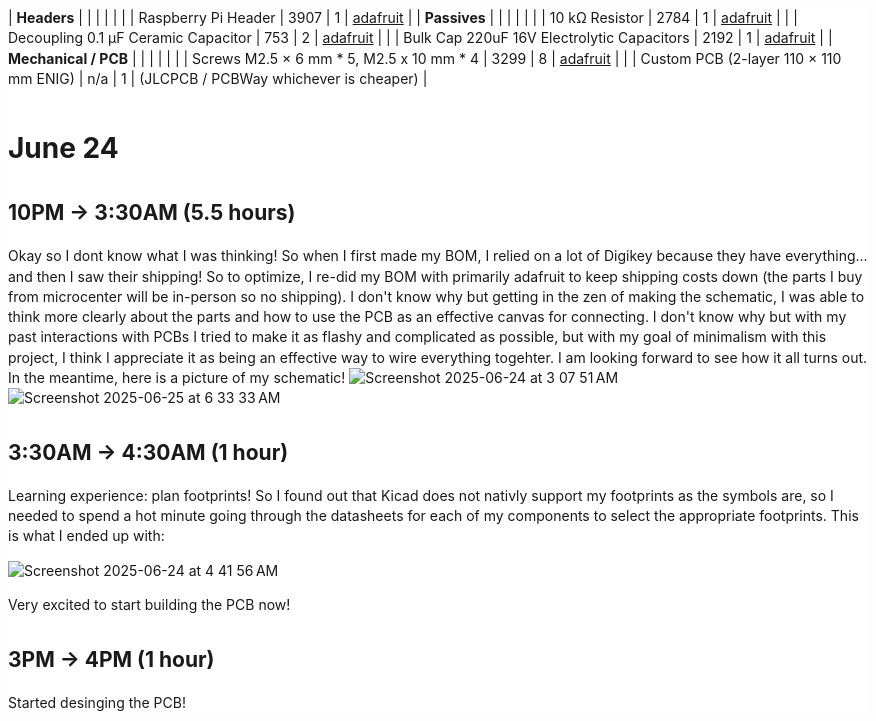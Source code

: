 | **Headers**          |                                      |                                 |     |                                                                                                                                                                                                                                                              |
|                      | Raspberry Pi Header                     | 3907 | 1   | [adafruit](https://www.adafruit.com/product/3907)                                                                                                                                                                                                                                                           |
| **Passives**         |                                      |                                 |     |                                                                                                                                                                                                                                                              |
|                      | 10 kΩ Resistor      | 2784               | 1   | [adafruit](https://www.adafruit.com/product/2784)                                                                                                                     |
|                      | Decoupling 0.1 µF Ceramic Capacitor     | 753          | 2   | [adafruit](https://www.adafruit.com/product/753)                                                                                                           |
|                      | Bulk Cap 220uF 16V Electrolytic Capacitors  | 2192            | 1   | [adafruit](https://www.adafruit.com/product/2192)                                                                                                             |
| **Mechanical / PCB** |                                      |                                 |     |                                                                                                                                                                                                                                                              |
|                      |  Screws M2.5 × 6 mm * 5, M2.5 x 10 mm * 4              | 3299                | 8   | [adafruit](https://www.adafruit.com/product/3299)                                                                                               |
|                      | Custom PCB (2-layer 110 × 110 mm ENIG) | n/a                             | 1   | (JLCPCB / PCBWay whichever is cheaper)                                                                                                                                                                                                                                            |


# June 24

## 10PM -> 3:30AM (5.5 hours)

Okay so I dont know what I was thinking! So when I first made my BOM, I relied on a lot of Digikey because they have everything... and then I saw their shipping! So to optimize, I re-did my BOM with primarily adafruit to keep shipping costs down (the parts I buy from microcenter will be in-person so no shipping). I don't know why but getting in the zen of making the schematic, I was able to think more clearly about the parts and how to use the PCB as an effective canvas for connecting. I don't know why but with my past interactions with PCBs I tried to make it as flashy and complicated as possible, but with my goal of minimalism with this project, I think I appreciate it as being an effective way to wire everything togehter. I am looking forward to see how it all turns out. In the meantime, here is a picture of my schematic!
<img width="100" alt="Screenshot 2025-06-24 at 3 07 51 AM" src="https://github.com/user-attachments/assets/4aebd592-64fb-4ca1-aec4-a565e4054d58" />
<img width="500" alt="Screenshot 2025-06-25 at 6 33 33 AM" src="https://github.com/user-attachments/assets/593ba8b3-8116-4231-9fe3-35cd7a39fe0d" />

## 3:30AM -> 4:30AM (1 hour)

Learning experience: plan footprints! So I found out that Kicad does not nativly support my footprints as the symbols are, so I needed to spend a hot minute going through the datasheets for each of my components to select the appropriate footprints. This is what I ended up with: 

<img width="500" alt="Screenshot 2025-06-24 at 4 41 56 AM" src="https://github.com/user-attachments/assets/05f17668-ff6f-443e-86f7-866d9b6e9ede" />


Very excited to start building the PCB now!


## 3PM -> 4PM (1 hour)

Started desinging the PCB!

